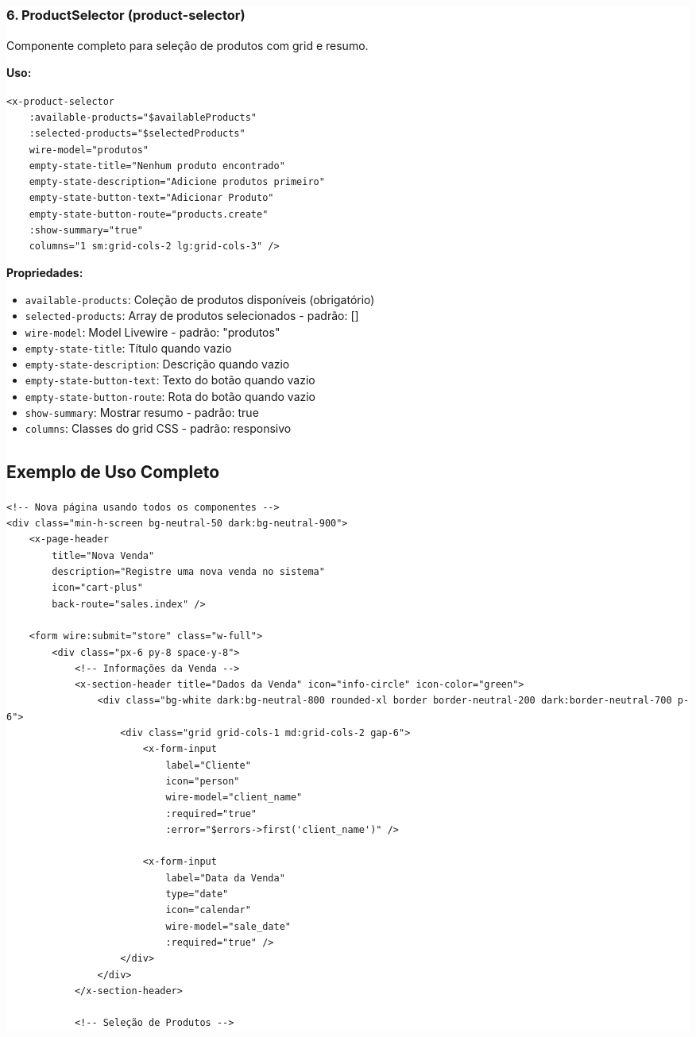 ### 6. ProductSelector (product-selector)

Componente completo para seleção de produtos com grid e resumo.

**Uso:**
```blade
<x-product-selector 
    :available-products="$availableProducts"
    :selected-products="$selectedProducts"
    wire-model="produtos"
    empty-state-title="Nenhum produto encontrado"
    empty-state-description="Adicione produtos primeiro"
    empty-state-button-text="Adicionar Produto"
    empty-state-button-route="products.create"
    :show-summary="true"
    columns="1 sm:grid-cols-2 lg:grid-cols-3" />
```

**Propriedades:**
- `available-products`: Coleção de produtos disponíveis (obrigatório)
- `selected-products`: Array de produtos selecionados - padrão: []
- `wire-model`: Model Livewire - padrão: "produtos"
- `empty-state-title`: Título quando vazio
- `empty-state-description`: Descrição quando vazio
- `empty-state-button-text`: Texto do botão quando vazio
- `empty-state-button-route`: Rota do botão quando vazio
- `show-summary`: Mostrar resumo - padrão: true
- `columns`: Classes do grid CSS - padrão: responsivo

## Exemplo de Uso Completo

```blade
<!-- Nova página usando todos os componentes -->
<div class="min-h-screen bg-neutral-50 dark:bg-neutral-900">
    <x-page-header 
        title="Nova Venda"
        description="Registre uma nova venda no sistema"
        icon="cart-plus"
        back-route="sales.index" />

    <form wire:submit="store" class="w-full">
        <div class="px-6 py-8 space-y-8">
            <!-- Informações da Venda -->
            <x-section-header title="Dados da Venda" icon="info-circle" icon-color="green">
                <div class="bg-white dark:bg-neutral-800 rounded-xl border border-neutral-200 dark:border-neutral-700 p-6">
                    <div class="grid grid-cols-1 md:grid-cols-2 gap-6">
                        <x-form-input 
                            label="Cliente"
                            icon="person"
                            wire-model="client_name"
                            :required="true"
                            :error="$errors->first('client_name')" />

                        <x-form-input 
                            label="Data da Venda"
                            type="date"
                            icon="calendar"
                            wire-model="sale_date"
                            :required="true" />
                    </div>
                </div>
            </x-section-header>

            <!-- Seleção de Produtos -->
```
